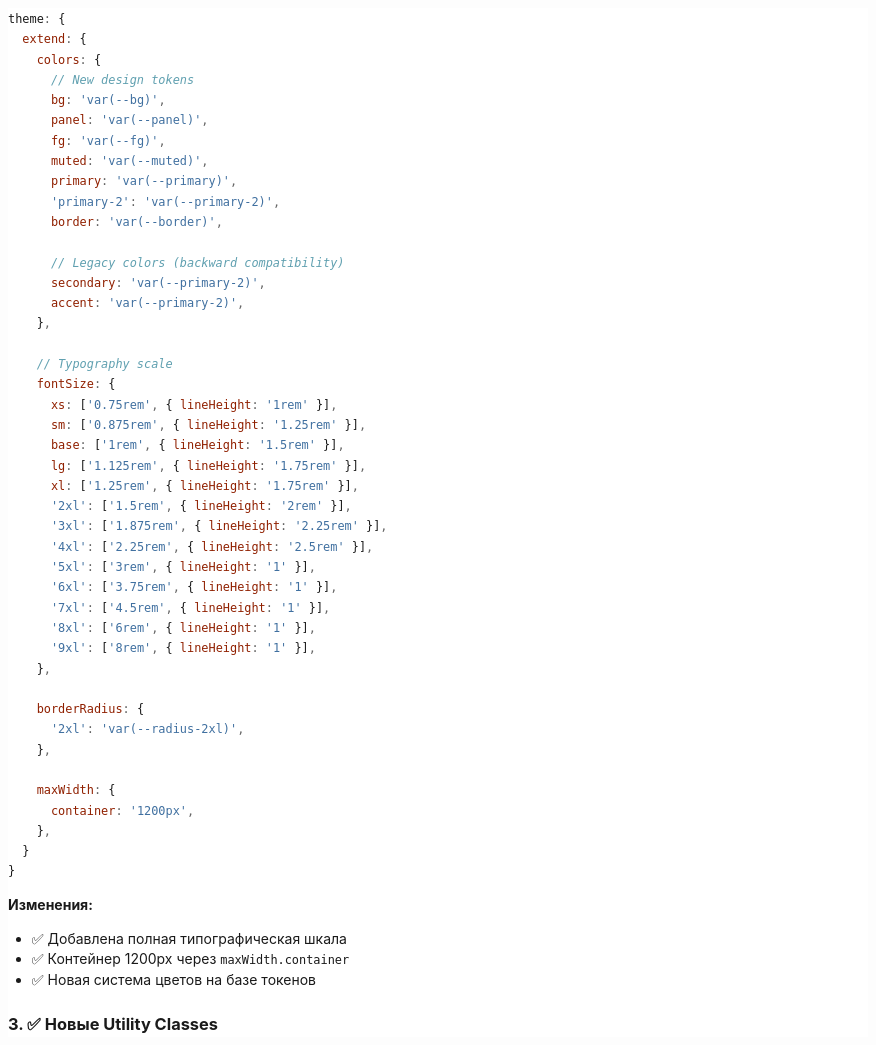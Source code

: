 ```js
theme: {
  extend: {
    colors: {
      // New design tokens
      bg: 'var(--bg)',
      panel: 'var(--panel)',
      fg: 'var(--fg)',
      muted: 'var(--muted)',
      primary: 'var(--primary)',
      'primary-2': 'var(--primary-2)',
      border: 'var(--border)',
      
      // Legacy colors (backward compatibility)
      secondary: 'var(--primary-2)',
      accent: 'var(--primary-2)',
    },
    
    // Typography scale
    fontSize: {
      xs: ['0.75rem', { lineHeight: '1rem' }],
      sm: ['0.875rem', { lineHeight: '1.25rem' }],
      base: ['1rem', { lineHeight: '1.5rem' }],
      lg: ['1.125rem', { lineHeight: '1.75rem' }],
      xl: ['1.25rem', { lineHeight: '1.75rem' }],
      '2xl': ['1.5rem', { lineHeight: '2rem' }],
      '3xl': ['1.875rem', { lineHeight: '2.25rem' }],
      '4xl': ['2.25rem', { lineHeight: '2.5rem' }],
      '5xl': ['3rem', { lineHeight: '1' }],
      '6xl': ['3.75rem', { lineHeight: '1' }],
      '7xl': ['4.5rem', { lineHeight: '1' }],
      '8xl': ['6rem', { lineHeight: '1' }],
      '9xl': ['8rem', { lineHeight: '1' }],
    },
    
    borderRadius: {
      '2xl': 'var(--radius-2xl)',
    },
    
    maxWidth: {
      container: '1200px',
    },
  }
}
```

**Изменения:**
- ✅ Добавлена полная типографическая шкала
- ✅ Контейнер 1200px через `maxWidth.container`
- ✅ Новая система цветов на базе токенов

### 3. ✅ Новые Utility Classes

